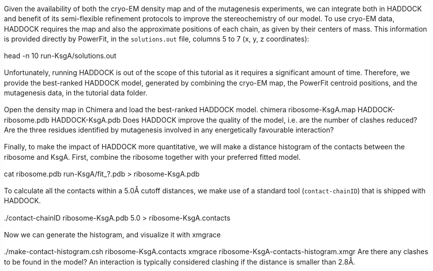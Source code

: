 Given the availability of both the cryo-EM density map and of the mutagenesis 
experiments, we can integrate both in HADDOCK and benefit of its semi-flexible 
refinement protocols to improve the stereochemistry of our model. To use 
cryo-EM data, HADDOCK requires the map and also the approximate positions of 
each chain, as given by their centers of mass. This information is provided 
directly by PowerFit, in the `solutions.out` file, columns 5 to 7 (x, y, z
coordinates):

<a class="prompt prompt-cmd">
  head -n 10 run-KsgA/solutions.out
</a>

Unfortunately, running HADDOCK is out of the scope of this tutorial as it
requires a significant amount of time. Therefore, we provide the best-ranked 
HADDOCK model, generated by combining the cryo-EM map, the PowerFit centroid
positions, and the mutagenesis data, in the tutorial data folder.

<a class="prompt prompt-info">
  Open the density map in Chimera and load the best-ranked HADDOCK model.
</a>
<a class="prompt prompt-cmd">
  chimera ribosome-KsgA.map HADDOCK-ribosome.pdb HADDOCK-KsgA.pdb
</a>
<a class="prompt prompt-question">
Does HADDOCK improve the quality of the model, i.e. are the number of clashes
reduced?
</a>
<a class="prompt prompt-question">
  Are the three residues identified by mutagenesis involved in any 
energetically favourable interaction?
</a>

Finally, to make the impact of HADDOCK more quantitative, we will make a
distance histogram of the contacts between the ribosome and KsgA. First,
combine the ribosome together with your preferred fitted model.

<a class="prompt prompt-cmd">
  cat ribosome.pdb run-KsgA/fit_?.pdb > ribosome-KsgA.pdb
</a>

To calculate all the contacts within a 5.0Å cutoff distances, we make use of a
standard tool (`contact-chainID`) that is shipped with HADDOCK. 

<a class="prompt prompt-cmd">
  ./contact-chainID ribosome-KsgA.pdb 5.0 > ribosome-KsgA.contacts
</a>

Now we can generate the histogram, and visualize it with xmgrace

<a class="prompt prompt-cmd">
  ./make-contact-histogram.csh ribosome-KsgA.contacts  
  xmgrace ribosome-KsgA-contacts-histogram.xmgr
</a>
<a class="prompt prompt-question">
  Are there any clashes to be found in the model? An interaction is typically
  considered clashing if the distance is smaller than 2.8Å.
</a>
